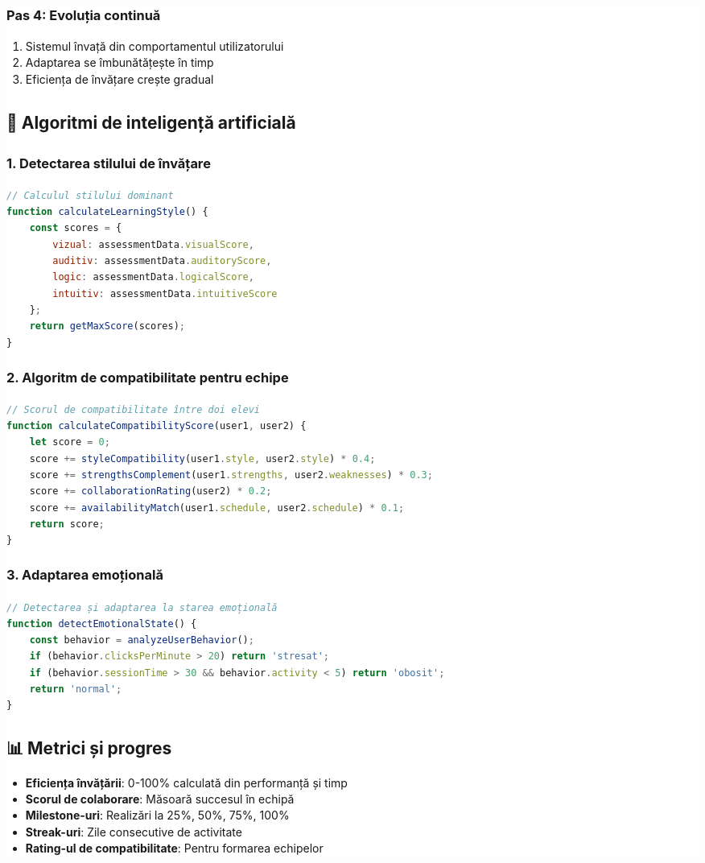 ### Pas 4: Evoluția continuă
1. Sistemul învață din comportamentul utilizatorului
2. Adaptarea se îmbunătățește în timp
3. Eficiența de învățare crește gradual

## 🎯 Algoritmi de inteligență artificială

### 1. Detectarea stilului de învățare
```javascript
// Calculul stilului dominant
function calculateLearningStyle() {
    const scores = {
        vizual: assessmentData.visualScore,
        auditiv: assessmentData.auditoryScore,
        logic: assessmentData.logicalScore,
        intuitiv: assessmentData.intuitiveScore
    };
    return getMaxScore(scores);
}
```

### 2. Algoritm de compatibilitate pentru echipe
```javascript
// Scorul de compatibilitate între doi elevi
function calculateCompatibilityScore(user1, user2) {
    let score = 0;
    score += styleCompatibility(user1.style, user2.style) * 0.4;
    score += strengthsComplement(user1.strengths, user2.weaknesses) * 0.3;
    score += collaborationRating(user2) * 0.2;
    score += availabilityMatch(user1.schedule, user2.schedule) * 0.1;
    return score;
}
```

### 3. Adaptarea emoțională
```javascript
// Detectarea și adaptarea la starea emoțională
function detectEmotionalState() {
    const behavior = analyzeUserBehavior();
    if (behavior.clicksPerMinute > 20) return 'stresat';
    if (behavior.sessionTime > 30 && behavior.activity < 5) return 'obosit';
    return 'normal';
}
```

## 📊 Metrici și progres

- **Eficiența învățării**: 0-100% calculată din performanță și timp
- **Scorul de colaborare**: Măsoară succesul în echipă
- **Milestone-uri**: Realizări la 25%, 50%, 75%, 100%
- **Streak-uri**: Zile consecutive de activitate
- **Rating-ul de compatibilitate**: Pentru formarea echipelor

